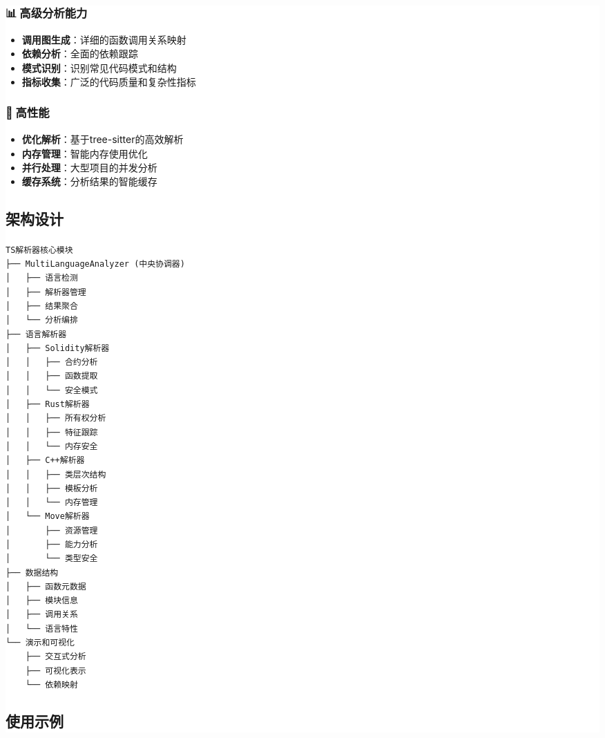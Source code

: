 ### 📊 高级分析能力
- **调用图生成**：详细的函数调用关系映射
- **依赖分析**：全面的依赖跟踪
- **模式识别**：识别常见代码模式和结构
- **指标收集**：广泛的代码质量和复杂性指标

### 🚀 高性能
- **优化解析**：基于tree-sitter的高效解析
- **内存管理**：智能内存使用优化
- **并行处理**：大型项目的并发分析
- **缓存系统**：分析结果的智能缓存

## 架构设计

```
TS解析器核心模块
├── MultiLanguageAnalyzer (中央协调器)
│   ├── 语言检测
│   ├── 解析器管理
│   ├── 结果聚合
│   └── 分析编排
├── 语言解析器
│   ├── Solidity解析器
│   │   ├── 合约分析
│   │   ├── 函数提取
│   │   └── 安全模式
│   ├── Rust解析器
│   │   ├── 所有权分析
│   │   ├── 特征跟踪
│   │   └── 内存安全
│   ├── C++解析器
│   │   ├── 类层次结构
│   │   ├── 模板分析
│   │   └── 内存管理
│   └── Move解析器
│       ├── 资源管理
│       ├── 能力分析
│       └── 类型安全
├── 数据结构
│   ├── 函数元数据
│   ├── 模块信息
│   ├── 调用关系
│   └── 语言特性
└── 演示和可视化
    ├── 交互式分析
    ├── 可视化表示
    └── 依赖映射
```

## 使用示例
